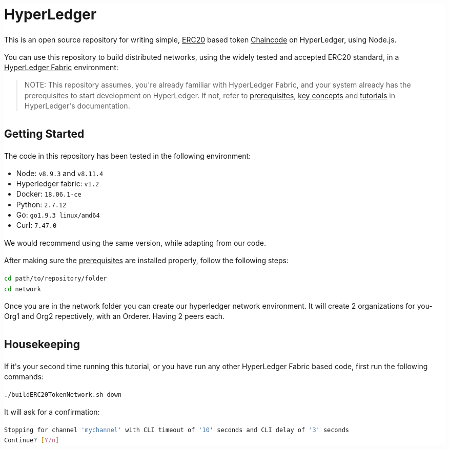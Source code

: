 # HyperLedger

This is an open source repository for writing simple, [ERC20](https://en.wikipedia.org/wiki/ERC-20) based token [Chaincode](https://hyperledger-fabric.readthedocs.io/en/release-1.2/chaincode.html) on HyperLedger, using Node.js.

You can use this repository to build distributed networks, using the widely tested and accepted ERC20 standard, in a [HyperLedger Fabric](https://hyperledger-fabric.readthedocs.io/en/release-1.2/whatis.html) environment:

> NOTE: This repository assumes, you're already familiar with HyperLedger Fabric, and your system already has the prerequisites to start development on HyperLedger. If not, refer to [prerequisites](https://hyperledger-fabric.readthedocs.io/en/release-1.2/prereqs.html), [key concepts](https://hyperledger-fabric.readthedocs.io/en/release-1.2/key_concepts.html) and [tutorials](https://hyperledger-fabric.readthedocs.io/en/release-1.2/tutorials.html) in HyperLedger's documentation.

## Getting Started

The code in this repository has been tested in the following environment:

- Node: `v8.9.3` and `v8.11.4`
- Hyperledger fabric: `v1.2`
- Docker: `18.06.1-ce` 
- Python: `2.7.12`
- Go: `go1.9.3 linux/amd64`
- Curl: `7.47.0`

We would recommend using the same version, while adapting from our code. 

After making sure the [prerequisites](https://hyperledger-fabric.readthedocs.io/en/release-1.2/prereqs.html) are installed properly, follow the following steps:

```sh
cd path/to/repository/folder
cd network
```

Once you are in the network folder you can create our hyperledger network environment. It will create 2 organizations for you- Org1 and Org2 repectively, with an Orderer. Having 2 peers each.

## Housekeeping

If it's your second time running this tutorial, or you have run any other HyperLedger Fabric based code, first run the following commands:

```sh
./buildERC20TokenNetwork.sh down
```
It will ask for a confirmation:

```sh
Stopping for channel 'mychannel' with CLI timeout of '10' seconds and CLI delay of '3' seconds
Continue? [Y/n]
```
